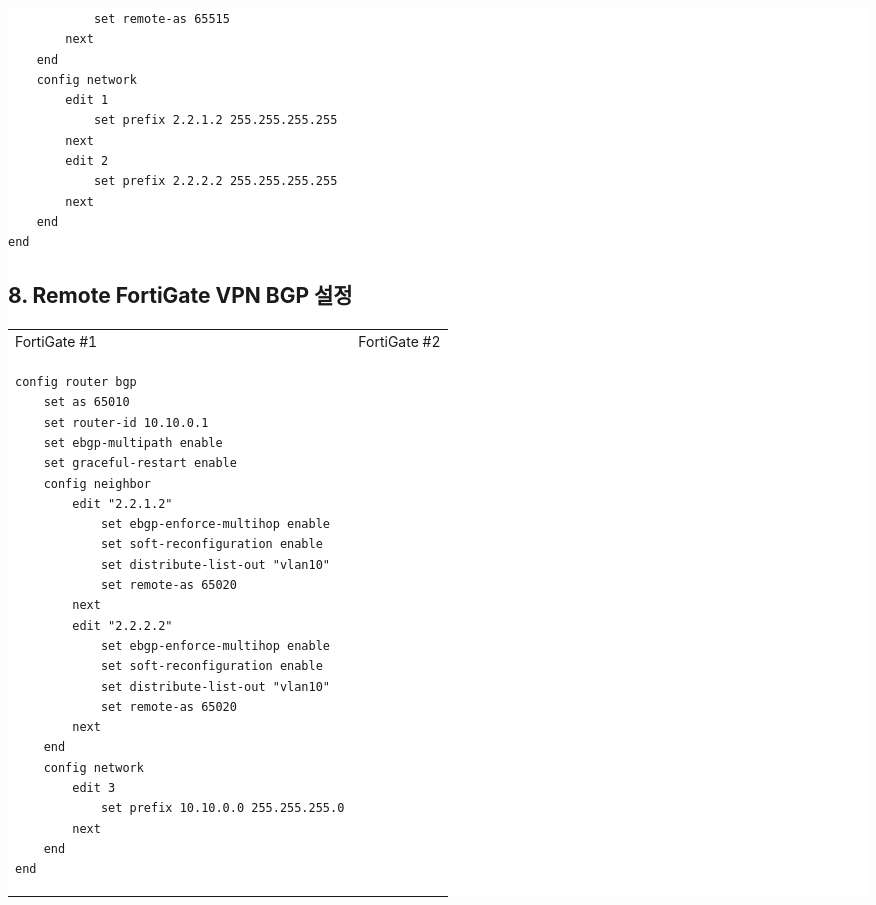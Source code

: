 ```
            set remote-as 65515
        next
    end
    config network
        edit 1
            set prefix 2.2.1.2 255.255.255.255
        next
        edit 2
            set prefix 2.2.2.2 255.255.255.255
        next
    end
end
```

  </td>
</tr>
</table>


## 8. Remote FortiGate VPN BGP 설정

<table>
<tr>
  <td>FortiGate #1</td>
  <td>FortiGate #2</td>
</tr>
<tr>
  <td>

```
config router bgp
    set as 65010
    set router-id 10.10.0.1
    set ebgp-multipath enable
    set graceful-restart enable
    config neighbor
        edit "2.2.1.2"
            set ebgp-enforce-multihop enable
            set soft-reconfiguration enable
            set distribute-list-out "vlan10"
            set remote-as 65020
        next
        edit "2.2.2.2"
            set ebgp-enforce-multihop enable
            set soft-reconfiguration enable
            set distribute-list-out "vlan10"
            set remote-as 65020
        next
    end
    config network
        edit 3
            set prefix 10.10.0.0 255.255.255.0
        next
    end
end
```
